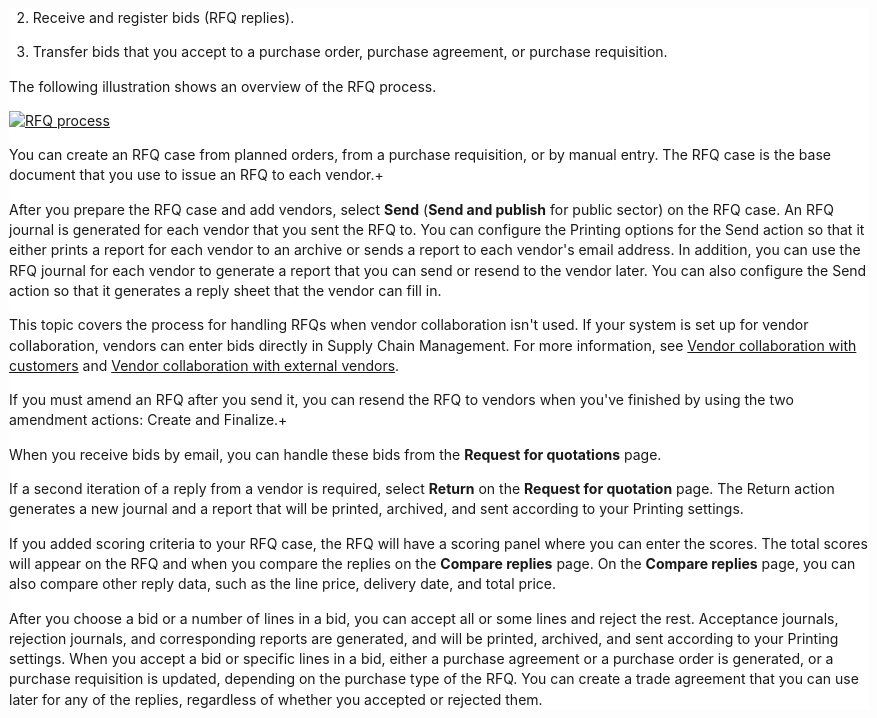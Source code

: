 2.  Receive and register bids (RFQ replies).

3.  Transfer bids that you accept to a purchase order, purchase agreement, or
    purchase requisition.

The following illustration shows an overview of the RFQ process.

[![RFQ process](./media/rfq-process-458x1024.jpg)](./media/rfq-process.jpg)

You can create an RFQ case from planned orders, from a purchase requisition, or
by manual entry. The RFQ case is the base document that you use to issue an RFQ
to each vendor.+

After you prepare the RFQ case and add vendors, select **Send** (**Send and
publish** for public sector) on the RFQ case. An RFQ journal is generated for
each vendor that you sent the RFQ to. You can configure the Printing options for
the Send action so that it either prints a report for each vendor to an archive
or sends a report to each vendor's email address. In addition, you can use the
RFQ journal for each vendor to generate a report that you can send or resend to
the vendor later. You can also configure the Send action so that it generates a
reply sheet that the vendor can fill in.

This topic covers the process for handling RFQs when vendor collaboration isn't
used. If your system is set up for vendor collaboration, vendors can enter bids
directly in Supply Chain Management. For more
information, see [Vendor collaboration with
customers](https://docs.microsoft.com/dynamics365/unified-operations/supply-chain/procurement/vendor-collaboration-work-customers-dynamics-365-operations) and [Vendor collaboration with external vendors](vendor-collaboration-work-external-vendors.md).

If you must amend an RFQ after you send it, you can resend the RFQ to vendors
when you've finished by using the two amendment actions: Create and Finalize.+

When you receive bids by email, you can handle these bids from the **Request for
quotations** page.

If a second iteration of a reply from a vendor is required, select **Return** on
the **Request for quotation** page. The Return action generates a new journal
and a report that will be printed, archived, and sent according to your Printing
settings.

If you added scoring criteria to your RFQ case, the RFQ will have a scoring
panel where you can enter the scores. The total scores will appear on the RFQ
and when you compare the replies on the **Compare replies** page. On the
**Compare replies** page, you can also compare other reply data, such as the
line price, delivery date, and total price.

After you choose a bid or a number of lines in a bid, you can accept all or some
lines and reject the rest. Acceptance journals, rejection journals, and
corresponding reports are generated, and will be printed, archived, and sent
according to your Printing settings. When you accept a bid or specific lines in
a bid, either a purchase agreement or a purchase order is generated, or a
purchase requisition is updated, depending on the purchase type of the RFQ. You
can create a trade agreement that you can use later for any of the replies,
regardless of whether you accepted or rejected them.
